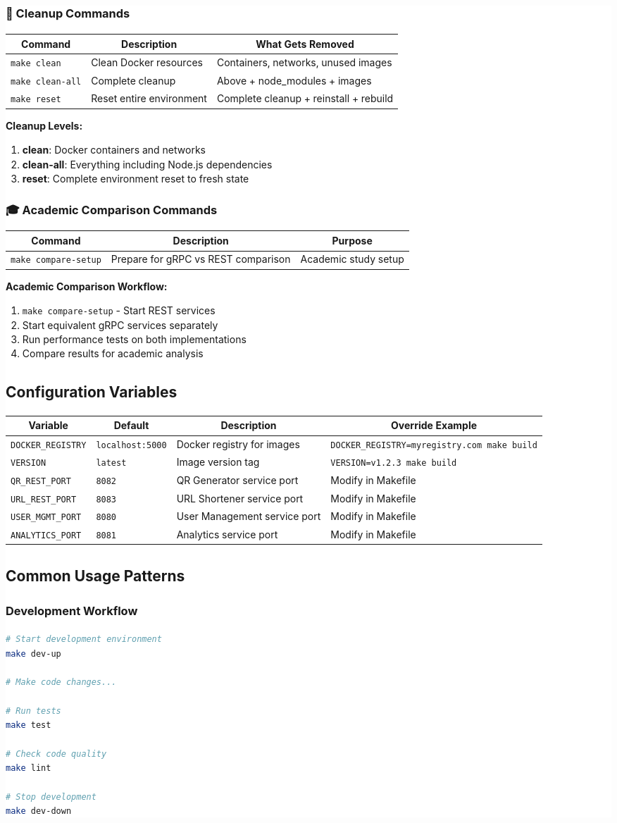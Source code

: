 ### 🧹 Cleanup Commands

| Command | Description | What Gets Removed |
|---------|-------------|-------------------|
| `make clean` | Clean Docker resources | Containers, networks, unused images |
| `make clean-all` | Complete cleanup | Above + node_modules + images |
| `make reset` | Reset entire environment | Complete cleanup + reinstall + rebuild |

**Cleanup Levels:**
1. **clean**: Docker containers and networks
2. **clean-all**: Everything including Node.js dependencies
3. **reset**: Complete environment reset to fresh state

### 🎓 Academic Comparison Commands

| Command | Description | Purpose |
|---------|-------------|---------|
| `make compare-setup` | Prepare for gRPC vs REST comparison | Academic study setup |

**Academic Comparison Workflow:**
1. `make compare-setup` - Start REST services
2. Start equivalent gRPC services separately
3. Run performance tests on both implementations
4. Compare results for academic analysis

## Configuration Variables

| Variable | Default | Description | Override Example |
|----------|---------|-------------|------------------|
| `DOCKER_REGISTRY` | `localhost:5000` | Docker registry for images | `DOCKER_REGISTRY=myregistry.com make build` |
| `VERSION` | `latest` | Image version tag | `VERSION=v1.2.3 make build` |
| `QR_REST_PORT` | `8082` | QR Generator service port | Modify in Makefile |
| `URL_REST_PORT` | `8083` | URL Shortener service port | Modify in Makefile |
| `USER_MGMT_PORT` | `8080` | User Management service port | Modify in Makefile |
| `ANALYTICS_PORT` | `8081` | Analytics service port | Modify in Makefile |

## Common Usage Patterns

### Development Workflow
```bash
# Start development environment
make dev-up

# Make code changes...

# Run tests
make test

# Check code quality
make lint

# Stop development
make dev-down
```
